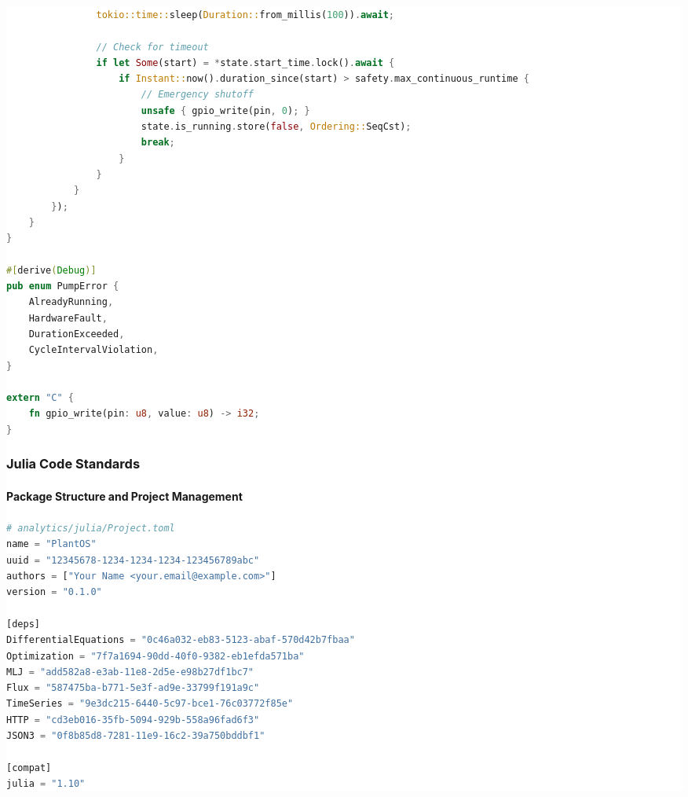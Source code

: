 ```rust
                tokio::time::sleep(Duration::from_millis(100)).await;
                
                // Check for timeout
                if let Some(start) = *state.start_time.lock().await {
                    if Instant::now().duration_since(start) > safety.max_continuous_runtime {
                        // Emergency shutoff
                        unsafe { gpio_write(pin, 0); }
                        state.is_running.store(false, Ordering::SeqCst);
                        break;
                    }
                }
            }
        });
    }
}

#[derive(Debug)]
pub enum PumpError {
    AlreadyRunning,
    HardwareFault,
    DurationExceeded,
    CycleIntervalViolation,
}

extern "C" {
    fn gpio_write(pin: u8, value: u8) -> i32;
}
```

### Julia Code Standards

#### Package Structure and Project Management
```julia
# analytics/julia/Project.toml
name = "PlantOS"
uuid = "12345678-1234-1234-1234-123456789abc"
authors = ["Your Name <your.email@example.com>"]
version = "0.1.0"

[deps]
DifferentialEquations = "0c46a032-eb83-5123-abaf-570d42b7fbaa"
Optimization = "7f7a1694-90dd-40f0-9382-eb1efda571ba"
MLJ = "add582a8-e3ab-11e8-2d5e-e98b27df1bc7"
Flux = "587475ba-b771-5e3f-ad9e-33799f191a9c"
TimeSeries = "9e3dc215-6440-5c97-bce1-76c03772f85e"
HTTP = "cd3eb016-35fb-5094-929b-558a96fad6f3"
JSON3 = "0f8b85d8-7281-11e9-16c2-39a750bddbf1"

[compat]
julia = "1.10"
```
